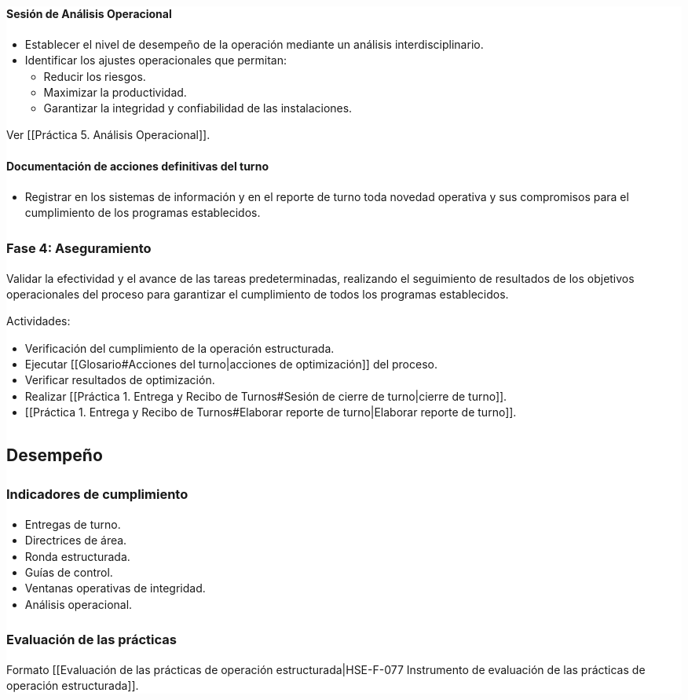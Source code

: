 #### Sesión de Análisis Operacional
- Establecer el nivel de desempeño de la operación mediante un análisis interdisciplinario.
- Identificar los ajustes operacionales que permitan:
	- Reducir los riesgos.
	- Maximizar la productividad.
	- Garantizar la integridad y confiabilidad de las instalaciones.

Ver [[Práctica 5. Análisis Operacional]].

#### Documentación de acciones definitivas del turno
- Registrar en los sistemas de información y en el reporte de turno toda novedad operativa y sus compromisos para el cumplimiento de los programas establecidos.

### Fase 4: Aseguramiento
Validar la efectividad y el avance de las tareas predeterminadas, realizando el seguimiento de resultados de los objetivos operacionales del proceso para garantizar el cumplimiento de todos los programas establecidos.

Actividades:
- Verificación del cumplimiento de la operación estructurada.
- Ejecutar [[Glosario#Acciones del turno|acciones de optimización]] del proceso.
- Verificar resultados de optimización.
- Realizar [[Práctica 1. Entrega y Recibo de Turnos#Sesión de cierre de turno|cierre de turno]].
- [[Práctica 1. Entrega y Recibo de Turnos#Elaborar reporte de turno|Elaborar reporte de turno]].

## Desempeño
### Indicadores de cumplimiento
- Entregas de turno.
- Directrices de área.
- Ronda estructurada.
- Guías de control.
- Ventanas operativas de integridad.
- Análisis operacional.

### Evaluación de las prácticas
Formato [[Evaluación de las prácticas de operación estructurada|HSE-F-077 Instrumento de evaluación de las prácticas de operación estructurada]].